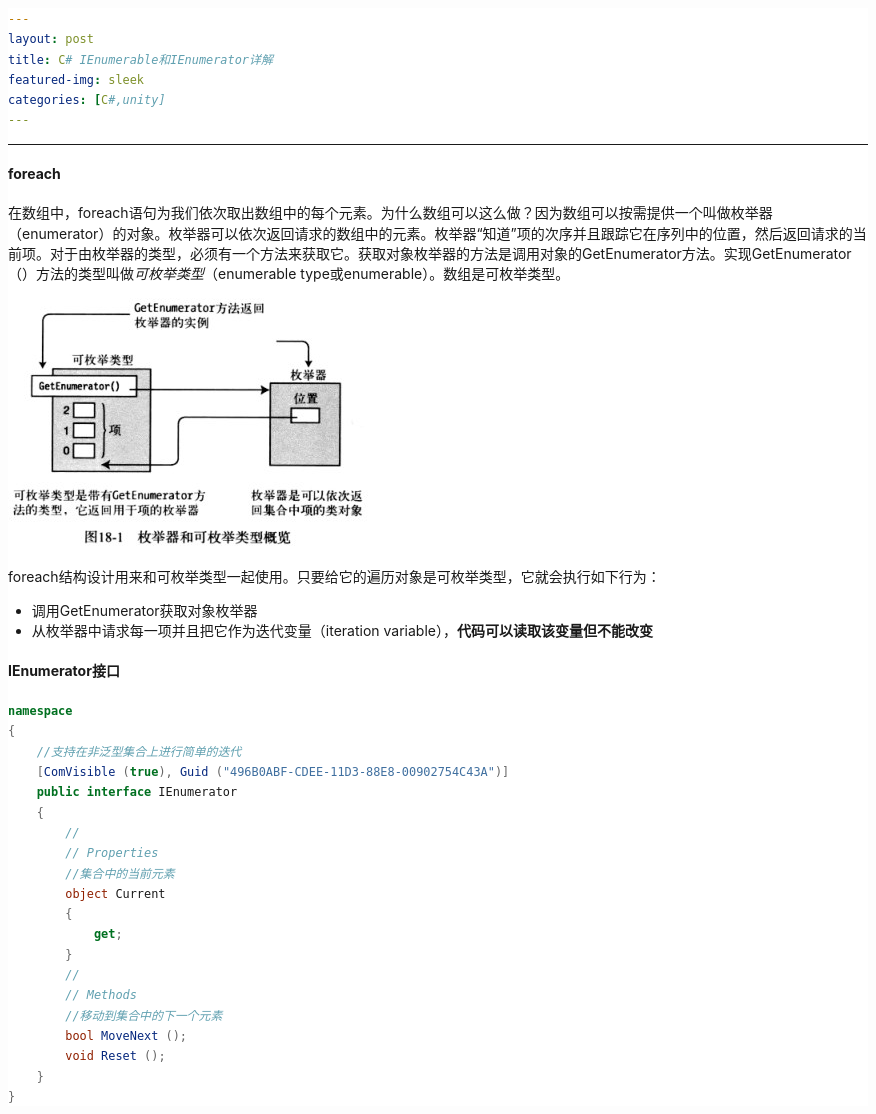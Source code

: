 ```yaml
---
layout: post
title: C# IEnumerable和IEnumerator详解
featured-img: sleek
categories: [C#,unity] 
---
```

---
#### foreach
在数组中，foreach语句为我们依次取出数组中的每个元素。为什么数组可以这么做？因为数组可以按需提供一个叫做枚举器（enumerator）的对象。枚举器可以依次返回请求的数组中的元素。枚举器“知道”项的次序并且跟踪它在序列中的位置，然后返回请求的当前项。对于由枚举器的类型，必须有一个方法来获取它。获取对象枚举器的方法是调用对象的GetEnumerator方法。实现GetEnumerator（）方法的类型叫做*可枚举类型*（enumerable type或enumerable）。数组是可枚举类型。

![](../assets/img/resources/IEnumerable-and-IEnumerator-1.jpg)

foreach结构设计用来和可枚举类型一起使用。只要给它的遍历对象是可枚举类型，它就会执行如下行为：
- 调用GetEnumerator获取对象枚举器
- 从枚举器中请求每一项并且把它作为迭代变量（iteration variable），**代码可以读取该变量但不能改变**

#### IEnumerator接口

```c#
namespace
{
    //支持在非泛型集合上进行简单的迭代
	[ComVisible (true), Guid ("496B0ABF-CDEE-11D3-88E8-00902754C43A")]
	public interface IEnumerator
	{
		//
		// Properties
		//集合中的当前元素
		object Current
		{
			get;
		}
		//
		// Methods
		//移动到集合中的下一个元素
		bool MoveNext ();
		void Reset ();
	}
}

```
